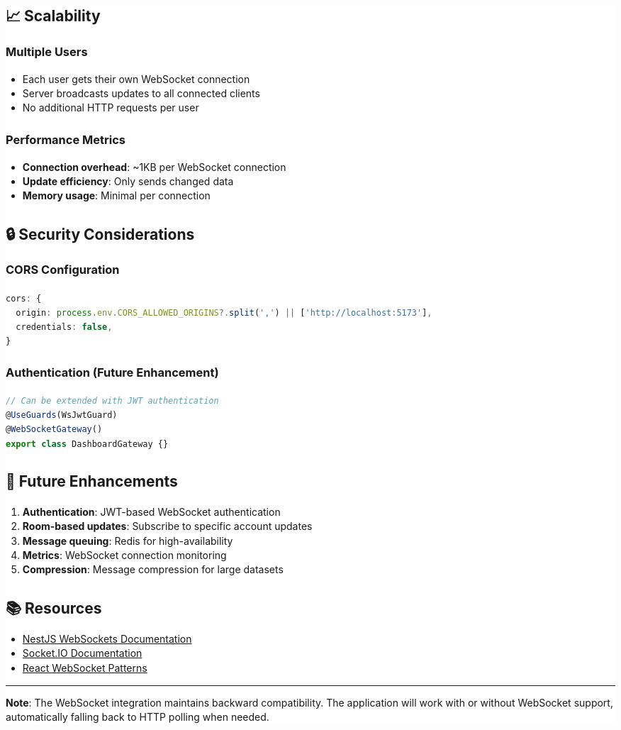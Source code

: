 ## 📈 Scalability

### Multiple Users
- Each user gets their own WebSocket connection
- Server broadcasts updates to all connected clients
- No additional HTTP requests per user

### Performance Metrics
- **Connection overhead**: ~1KB per WebSocket connection
- **Update efficiency**: Only sends changed data
- **Memory usage**: Minimal per connection

## 🔒 Security Considerations

### CORS Configuration
```typescript
cors: {
  origin: process.env.CORS_ALLOWED_ORIGINS?.split(',') || ['http://localhost:5173'],
  credentials: false,
}
```

### Authentication (Future Enhancement)
```typescript
// Can be extended with JWT authentication
@UseGuards(WsJwtGuard)
@WebSocketGateway()
export class DashboardGateway {}
```

## 🚀 Future Enhancements

1. **Authentication**: JWT-based WebSocket authentication
2. **Room-based updates**: Subscribe to specific account updates
3. **Message queuing**: Redis for high-availability
4. **Metrics**: WebSocket connection monitoring
5. **Compression**: Message compression for large datasets

## 📚 Resources

- [NestJS WebSockets Documentation](https://docs.nestjs.com/websockets/gateways)
- [Socket.IO Documentation](https://socket.io/docs/)
- [React WebSocket Patterns](https://react.dev/learn/effects#connecting-to-an-external-system)

---

**Note**: The WebSocket integration maintains backward compatibility. The application will work with or without WebSocket support, automatically falling back to HTTP polling when needed. 
